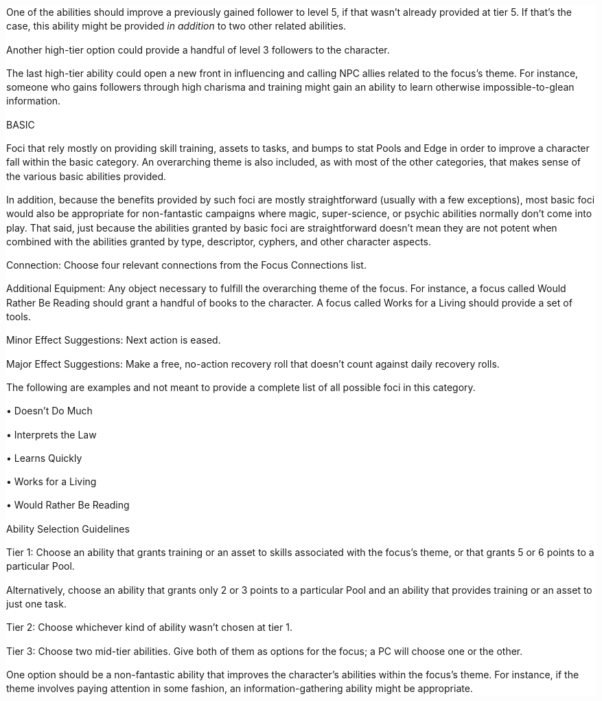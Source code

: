 One of the abilities should improve a previously gained follower to level 5, if that wasn’t already provided at tier 5. If that’s the case, this ability might be provided *in addition* to two other related abilities.

Another high-tier option could provide a handful of level 3 followers to the character.

The last high-tier ability could open a new front in influencing and calling NPC allies related to the focus’s theme. For instance, someone who gains followers through high charisma and training might gain an ability to learn otherwise impossible-to-glean information.

BASIC

Foci that rely mostly on providing skill training, assets to tasks, and bumps to stat Pools and Edge in order to improve a character fall within the basic category. An overarching theme is also included, as with most of the other categories, that makes sense of the various basic abilities provided.

In addition, because the benefits provided by such foci are mostly straightforward (usually with a few exceptions), most basic foci would also be appropriate for non-fantastic campaigns where magic, super-science, or psychic abilities normally don’t come into play. That said, just because the abilities granted by basic foci are straightforward doesn’t mean they are not potent when combined with the abilities granted by type, descriptor, cyphers, and other character aspects.

Connection: Choose four relevant connections from the Focus Connections list.

Additional Equipment: Any object necessary to fulfill the overarching theme of the focus. For instance, a focus called Would Rather Be Reading should grant a handful of books to the character. A focus called Works for a Living should provide a set of tools.

Minor Effect Suggestions: Next action is eased.

Major Effect Suggestions: Make a free, no-action recovery roll that doesn’t count against daily recovery rolls.

The following are examples and not meant to provide a complete list of all possible foci in this category.

• Doesn’t Do Much

• Interprets the Law

• Learns Quickly

• Works for a Living

• Would Rather Be Reading

Ability Selection Guidelines

Tier 1: Choose an ability that grants training or an asset to skills associated with the focus’s theme, or that grants 5 or 6 points to a particular Pool.

Alternatively, choose an ability that grants only 2 or 3 points to a particular Pool and an ability that provides training or an asset to just one task.

Tier 2: Choose whichever kind of ability wasn’t chosen at tier 1.

Tier 3: Choose two mid-tier abilities. Give both of them as options for the focus; a PC will choose one or the other.

One option should be a non-fantastic ability that improves the character’s abilities within the focus’s theme. For instance, if the theme involves paying attention in some fashion, an information-gathering ability might be appropriate.
